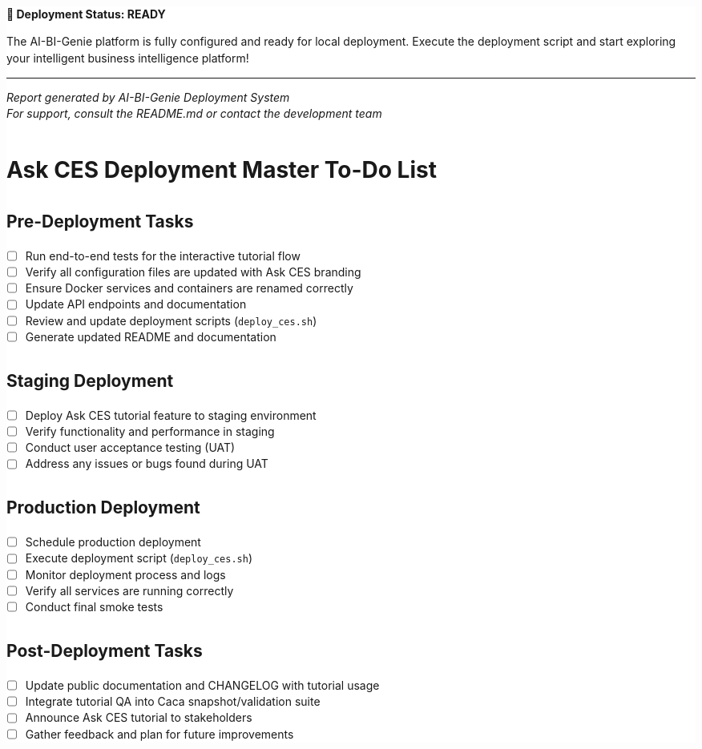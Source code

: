 
**🎉 Deployment Status: READY**

The AI-BI-Genie platform is fully configured and ready for local deployment. Execute the deployment script and start exploring your intelligent business intelligence platform!

---
*Report generated by AI-BI-Genie Deployment System*  
*For support, consult the README.md or contact the development team*

# Ask CES Deployment Master To-Do List

## Pre-Deployment Tasks
- [ ] Run end-to-end tests for the interactive tutorial flow
- [ ] Verify all configuration files are updated with Ask CES branding
- [ ] Ensure Docker services and containers are renamed correctly
- [ ] Update API endpoints and documentation
- [ ] Review and update deployment scripts (`deploy_ces.sh`)
- [ ] Generate updated README and documentation

## Staging Deployment
- [ ] Deploy Ask CES tutorial feature to staging environment
- [ ] Verify functionality and performance in staging
- [ ] Conduct user acceptance testing (UAT)
- [ ] Address any issues or bugs found during UAT

## Production Deployment
- [ ] Schedule production deployment
- [ ] Execute deployment script (`deploy_ces.sh`)
- [ ] Monitor deployment process and logs
- [ ] Verify all services are running correctly
- [ ] Conduct final smoke tests

## Post-Deployment Tasks
- [ ] Update public documentation and CHANGELOG with tutorial usage
- [ ] Integrate tutorial QA into Caca snapshot/validation suite
- [ ] Announce Ask CES tutorial to stakeholders
- [ ] Gather feedback and plan for future improvements